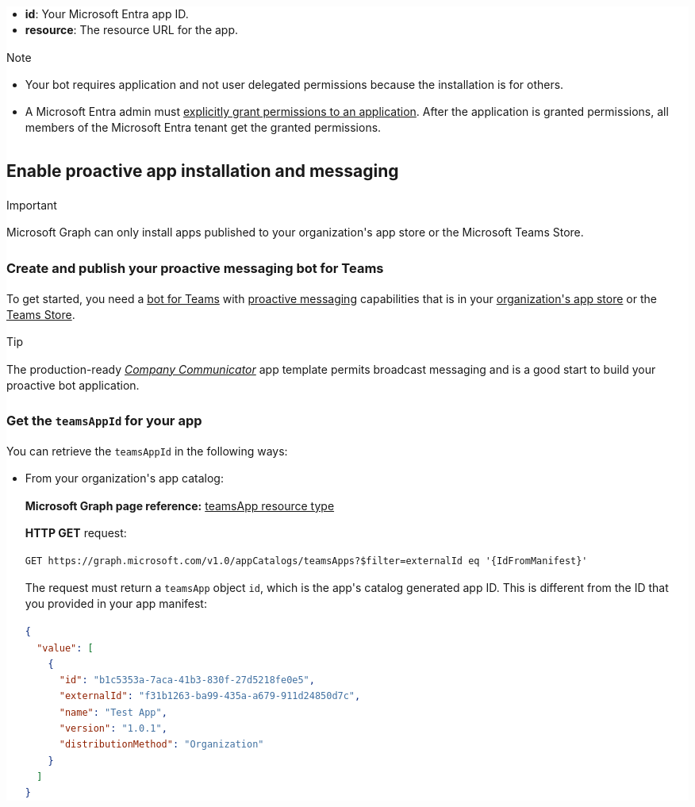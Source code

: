 * **id**: Your Microsoft Entra app ID.
* **resource**: The resource URL for the app.

> [!NOTE]
>
> * Your bot requires application and not user delegated permissions because the installation is for others.
>
> * A Microsoft Entra admin must [explicitly grant permissions to an application](/graph/security-authorization#grant-permissions-to-an-application). After the application is granted permissions, all members of the Microsoft Entra tenant get the granted permissions.

## Enable proactive app installation and messaging

> [!IMPORTANT]
> Microsoft Graph can only install apps published to your organization's app store or the Microsoft Teams Store.

### Create and publish your proactive messaging bot for Teams

To get started, you need a [bot for Teams](../../bots/how-to/create-a-bot-for-teams.md) with [proactive messaging](../../concepts/bots/bot-conversations/bots-conv-proactive.md) capabilities that is in your [organization's app store](../../concepts/deploy-and-publish/apps-publish-overview.md#publish-to-your-org) or the [Teams Store](../../concepts/deploy-and-publish/apps-publish-overview.md#publish-your-app-to-the-teams-store).

> [!TIP]
> The production-ready [*Company Communicator*](../..//samples/app-templates.md#company-communicator) app template permits broadcast messaging and is a good start to build your proactive bot application.

### Get the `teamsAppId` for your app

You can retrieve the `teamsAppId` in the following ways:

* From your organization's app catalog:

    **Microsoft Graph page reference:** [teamsApp resource type](/graph/api/resources/teamsapp?view=graph-rest-1.0&preserve-view=true)

    **HTTP GET** request:

    ```http
    GET https://graph.microsoft.com/v1.0/appCatalogs/teamsApps?$filter=externalId eq '{IdFromManifest}'
    ```

    The request must return a `teamsApp` object `id`, which is the app's catalog generated app ID. This is different from the ID that you provided in your app manifest:

    ```json
    {
      "value": [
        {
          "id": "b1c5353a-7aca-41b3-830f-27d5218fe0e5",
          "externalId": "f31b1263-ba99-435a-a679-911d24850d7c",
          "name": "Test App",
          "version": "1.0.1",
          "distributionMethod": "Organization"
        }
      ]
    }
    ```
